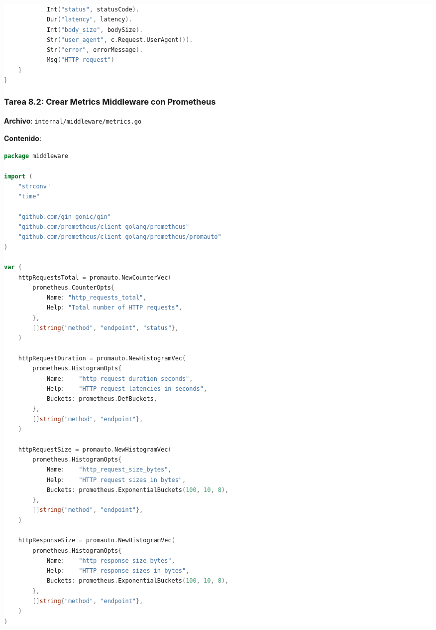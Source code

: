 ```go
			Int("status", statusCode).
			Dur("latency", latency).
			Int("body_size", bodySize).
			Str("user_agent", c.Request.UserAgent()).
			Str("error", errorMessage).
			Msg("HTTP request")
	}
}
```

### Tarea 8.2: Crear Metrics Middleware con Prometheus

**Archivo**: `internal/middleware/metrics.go`

**Contenido**:
```go
package middleware

import (
	"strconv"
	"time"
	
	"github.com/gin-gonic/gin"
	"github.com/prometheus/client_golang/prometheus"
	"github.com/prometheus/client_golang/prometheus/promauto"
)

var (
	httpRequestsTotal = promauto.NewCounterVec(
		prometheus.CounterOpts{
			Name: "http_requests_total",
			Help: "Total number of HTTP requests",
		},
		[]string{"method", "endpoint", "status"},
	)
	
	httpRequestDuration = promauto.NewHistogramVec(
		prometheus.HistogramOpts{
			Name:    "http_request_duration_seconds",
			Help:    "HTTP request latencies in seconds",
			Buckets: prometheus.DefBuckets,
		},
		[]string{"method", "endpoint"},
	)
	
	httpRequestSize = promauto.NewHistogramVec(
		prometheus.HistogramOpts{
			Name:    "http_request_size_bytes",
			Help:    "HTTP request sizes in bytes",
			Buckets: prometheus.ExponentialBuckets(100, 10, 8),
		},
		[]string{"method", "endpoint"},
	)
	
	httpResponseSize = promauto.NewHistogramVec(
		prometheus.HistogramOpts{
			Name:    "http_response_size_bytes",
			Help:    "HTTP response sizes in bytes",
			Buckets: prometheus.ExponentialBuckets(100, 10, 8),
		},
		[]string{"method", "endpoint"},
	)
)

```